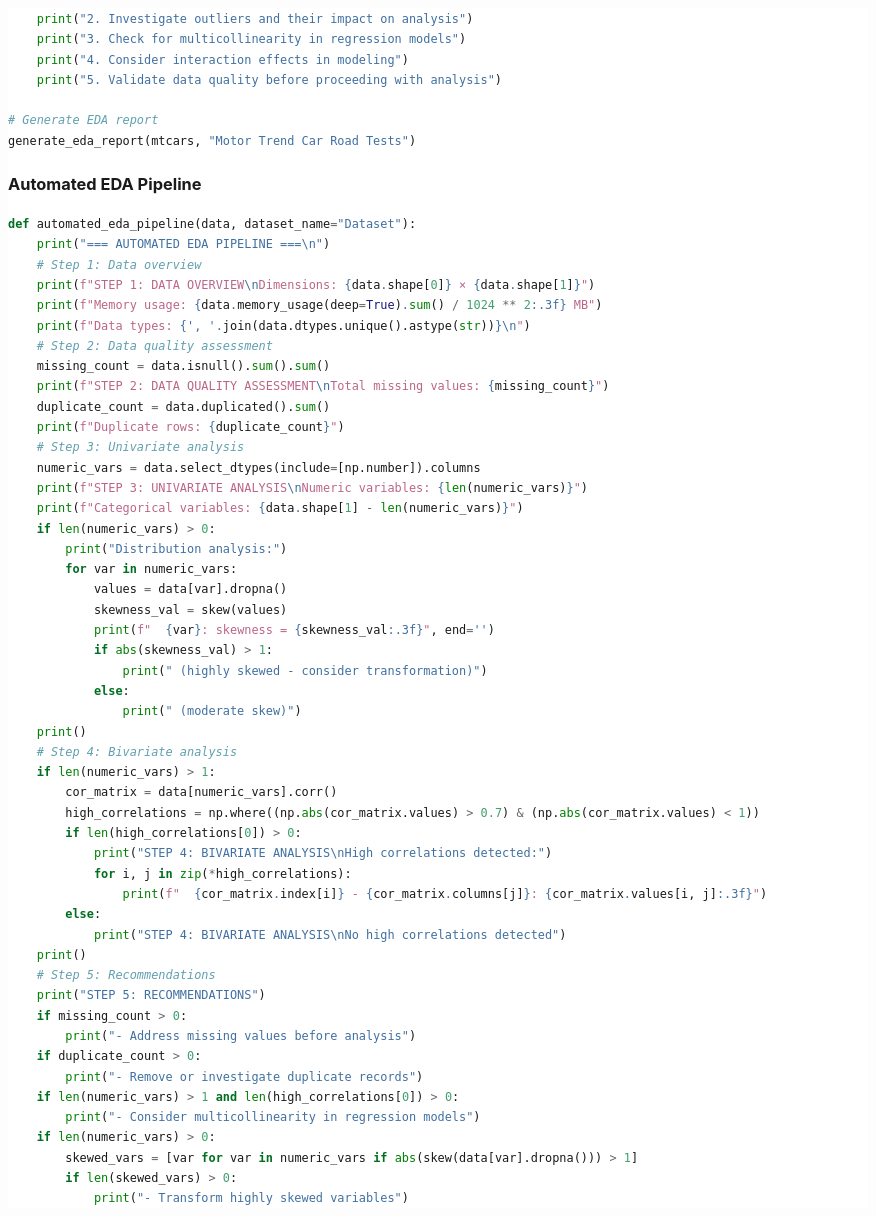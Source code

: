 ```python
    print("2. Investigate outliers and their impact on analysis")
    print("3. Check for multicollinearity in regression models")
    print("4. Consider interaction effects in modeling")
    print("5. Validate data quality before proceeding with analysis")

# Generate EDA report
generate_eda_report(mtcars, "Motor Trend Car Road Tests")
```

### Automated EDA Pipeline

```python
def automated_eda_pipeline(data, dataset_name="Dataset"):
    print("=== AUTOMATED EDA PIPELINE ===\n")
    # Step 1: Data overview
    print(f"STEP 1: DATA OVERVIEW\nDimensions: {data.shape[0]} × {data.shape[1]}")
    print(f"Memory usage: {data.memory_usage(deep=True).sum() / 1024 ** 2:.3f} MB")
    print(f"Data types: {', '.join(data.dtypes.unique().astype(str))}\n")
    # Step 2: Data quality assessment
    missing_count = data.isnull().sum().sum()
    print(f"STEP 2: DATA QUALITY ASSESSMENT\nTotal missing values: {missing_count}")
    duplicate_count = data.duplicated().sum()
    print(f"Duplicate rows: {duplicate_count}")
    # Step 3: Univariate analysis
    numeric_vars = data.select_dtypes(include=[np.number]).columns
    print(f"STEP 3: UNIVARIATE ANALYSIS\nNumeric variables: {len(numeric_vars)}")
    print(f"Categorical variables: {data.shape[1] - len(numeric_vars)}")
    if len(numeric_vars) > 0:
        print("Distribution analysis:")
        for var in numeric_vars:
            values = data[var].dropna()
            skewness_val = skew(values)
            print(f"  {var}: skewness = {skewness_val:.3f}", end='')
            if abs(skewness_val) > 1:
                print(" (highly skewed - consider transformation)")
            else:
                print(" (moderate skew)")
    print()
    # Step 4: Bivariate analysis
    if len(numeric_vars) > 1:
        cor_matrix = data[numeric_vars].corr()
        high_correlations = np.where((np.abs(cor_matrix.values) > 0.7) & (np.abs(cor_matrix.values) < 1))
        if len(high_correlations[0]) > 0:
            print("STEP 4: BIVARIATE ANALYSIS\nHigh correlations detected:")
            for i, j in zip(*high_correlations):
                print(f"  {cor_matrix.index[i]} - {cor_matrix.columns[j]}: {cor_matrix.values[i, j]:.3f}")
        else:
            print("STEP 4: BIVARIATE ANALYSIS\nNo high correlations detected")
    print()
    # Step 5: Recommendations
    print("STEP 5: RECOMMENDATIONS")
    if missing_count > 0:
        print("- Address missing values before analysis")
    if duplicate_count > 0:
        print("- Remove or investigate duplicate records")
    if len(numeric_vars) > 1 and len(high_correlations[0]) > 0:
        print("- Consider multicollinearity in regression models")
    if len(numeric_vars) > 0:
        skewed_vars = [var for var in numeric_vars if abs(skew(data[var].dropna())) > 1]
        if len(skewed_vars) > 0:
            print("- Transform highly skewed variables")
```
